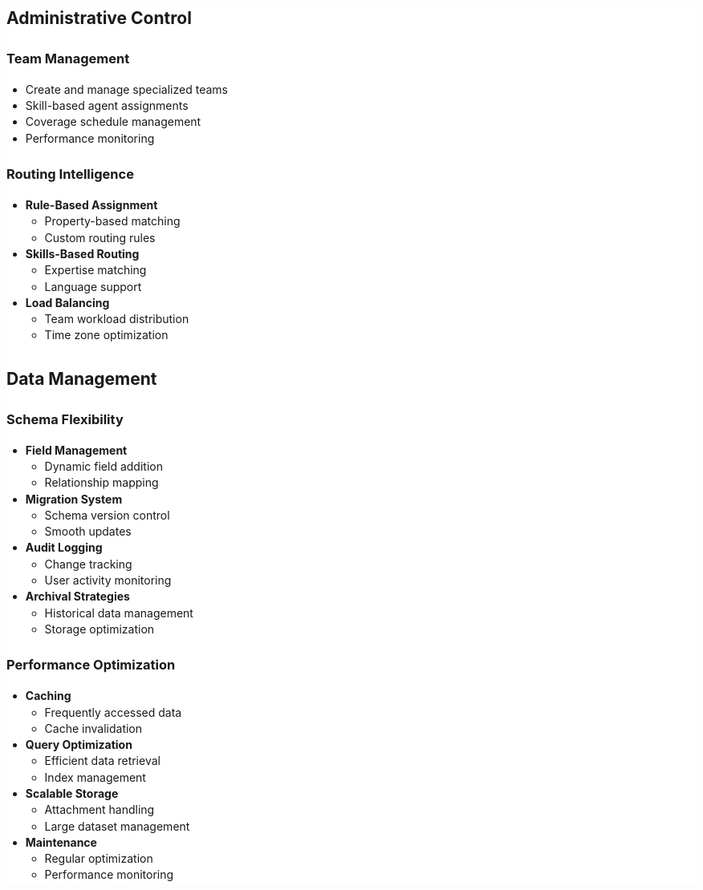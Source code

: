 ## Administrative Control

### Team Management
- Create and manage specialized teams
- Skill-based agent assignments
- Coverage schedule management
- Performance monitoring

### Routing Intelligence
- **Rule-Based Assignment**
  - Property-based matching
  - Custom routing rules
- **Skills-Based Routing**
  - Expertise matching
  - Language support
- **Load Balancing**
  - Team workload distribution
  - Time zone optimization

## Data Management

### Schema Flexibility
- **Field Management**
  - Dynamic field addition
  - Relationship mapping
- **Migration System**
  - Schema version control
  - Smooth updates
- **Audit Logging**
  - Change tracking
  - User activity monitoring
- **Archival Strategies**
  - Historical data management
  - Storage optimization

### Performance Optimization
- **Caching**
  - Frequently accessed data
  - Cache invalidation
- **Query Optimization**
  - Efficient data retrieval
  - Index management
- **Scalable Storage**
  - Attachment handling
  - Large dataset management
- **Maintenance**
  - Regular optimization
  - Performance monitoring
